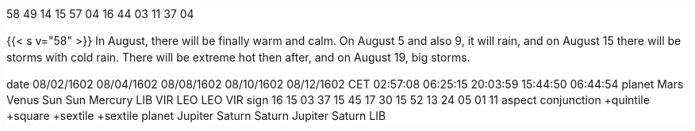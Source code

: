 58
49
14
15
57
04
16
44
03
11
37
04


{{< s v="58" >}}  In August, there will be finally warm and calm. On August 5 and also 9, it will rain, and on August 15 there will be storms with cold rain. There will be extreme hot then after, and on August 19, big storms.

date
08/02/1602
08/04/1602
08/08/1602
08/10/1602
08/12/1602
CET
02:57:08
06:25:15
20:03:59
15:44:50
06:44:54
planet
Mars
Venus
Sun
Sun
Mercury
LIB
VIR
LEO
LEO
VIR
sign
16 15
03 37
15 45
17 30
15 52
13
24
05
01
11
aspect
conjunction
+quintile
+square
+sextile
+sextile
planet
Jupiter
Saturn
Saturn
Jupiter
Saturn
LIB